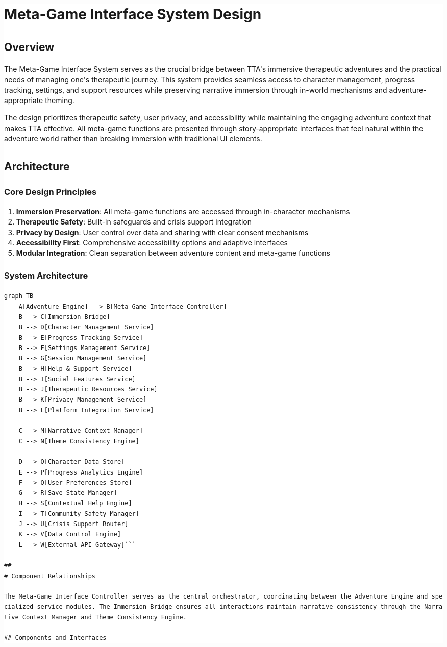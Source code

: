 # Meta-Game Interface System Design

## Overview

The Meta-Game Interface System serves as the crucial bridge between TTA's immersive therapeutic adventures and the practical needs of managing one's therapeutic journey. This system provides seamless access to character management, progress tracking, settings, and support resources while preserving narrative immersion through in-world mechanisms and adventure-appropriate theming.

The design prioritizes therapeutic safety, user privacy, and accessibility while maintaining the engaging adventure context that makes TTA effective. All meta-game functions are presented through story-appropriate interfaces that feel natural within the adventure world rather than breaking immersion with traditional UI elements.

## Architecture

### Core Design Principles

1. **Immersion Preservation**: All meta-game functions are accessed through in-character mechanisms
2. **Therapeutic Safety**: Built-in safeguards and crisis support integration
3. **Privacy by Design**: User control over data and sharing with clear consent mechanisms
4. **Accessibility First**: Comprehensive accessibility options and adaptive interfaces
5. **Modular Integration**: Clean separation between adventure content and meta-game functions

### System Architecture

```mermaid
graph TB
    A[Adventure Engine] --> B[Meta-Game Interface Controller]
    B --> C[Immersion Bridge]
    B --> D[Character Management Service]
    B --> E[Progress Tracking Service]
    B --> F[Settings Management Service]
    B --> G[Session Management Service]
    B --> H[Help & Support Service]
    B --> I[Social Features Service]
    B --> J[Therapeutic Resources Service]
    B --> K[Privacy Management Service]
    B --> L[Platform Integration Service]

    C --> M[Narrative Context Manager]
    C --> N[Theme Consistency Engine]

    D --> O[Character Data Store]
    E --> P[Progress Analytics Engine]
    F --> Q[User Preferences Store]
    G --> R[Save State Manager]
    H --> S[Contextual Help Engine]
    I --> T[Community Safety Manager]
    J --> U[Crisis Support Router]
    K --> V[Data Control Engine]
    L --> W[External API Gateway]```

##
# Component Relationships

The Meta-Game Interface Controller serves as the central orchestrator, coordinating between the Adventure Engine and specialized service modules. The Immersion Bridge ensures all interactions maintain narrative consistency through the Narrative Context Manager and Theme Consistency Engine.

## Components and Interfaces

```
